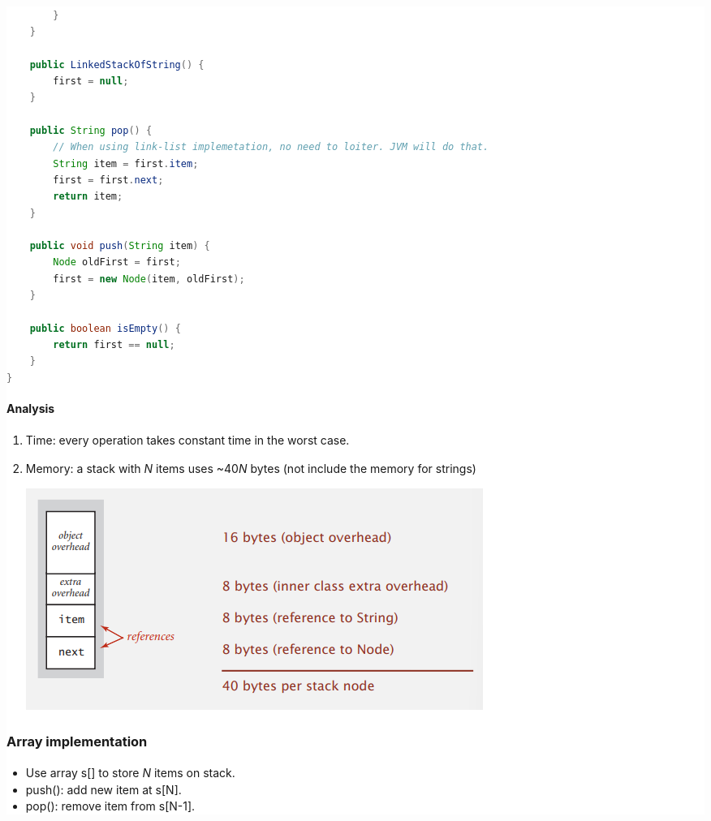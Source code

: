 ```Java
        }
    }

    public LinkedStackOfString() {
        first = null;
    }

    public String pop() {
		// When using link-list implemetation, no need to loiter. JVM will do that.
        String item = first.item;
        first = first.next;
        return item;
    }

    public void push(String item) {
        Node oldFirst = first;
        first = new Node(item, oldFirst);
    }

    public boolean isEmpty() {
        return first == null;
    }
}

```

#### Analysis

1. Time: every operation takes constant time in the worst case.
2. Memory: a stack with *N* items uses ~40*N* bytes (not include the memory for strings)

    ​![image](assets/image-20240715111131-cblr768.png)​

### Array implementation

* Use array s[] to store *N* items on stack.
* push(): add new item at s[N].
* pop(): remove item from s[N-1].
